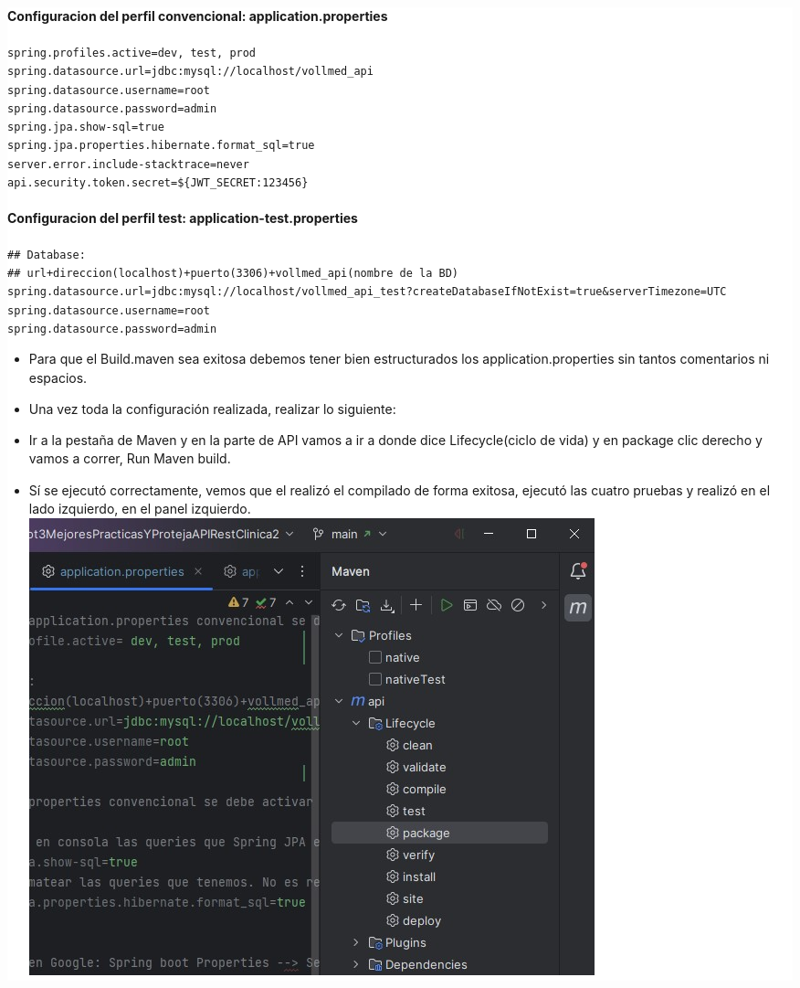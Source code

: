 #### Configuracion del perfil convencional: application.properties
```properties
spring.profiles.active=dev, test, prod
spring.datasource.url=jdbc:mysql://localhost/vollmed_api
spring.datasource.username=root
spring.datasource.password=admin
spring.jpa.show-sql=true
spring.jpa.properties.hibernate.format_sql=true
server.error.include-stacktrace=never
api.security.token.secret=${JWT_SECRET:123456}
```

#### Configuracion del perfil test: application-test.properties
```properties
## Database:
## url+direccion(localhost)+puerto(3306)+vollmed_api(nombre de la BD)
spring.datasource.url=jdbc:mysql://localhost/vollmed_api_test?createDatabaseIfNotExist=true&serverTimezone=UTC
spring.datasource.username=root
spring.datasource.password=admin
```
- Para que el Build.maven sea exitosa debemos tener bien estructurados los application.properties sin tantos comentarios ni espacios.

-  Una vez toda la configuración realizada, realizar lo siguiente:
  - Ir a la pestaña de Maven y en la parte de API vamos a ir a donde dice Lifecycle(ciclo de vida) y en package clic derecho y vamos a correr, Run Maven build.
  - Sí se ejecutó correctamente, vemos que el realizó el compilado de forma exitosa, ejecutó las cuatro pruebas y realizó en el lado izquierdo, en el panel izquierdo.
    ![buildMaven1.jpg](src/img-readme/buildMaven1.jpg)